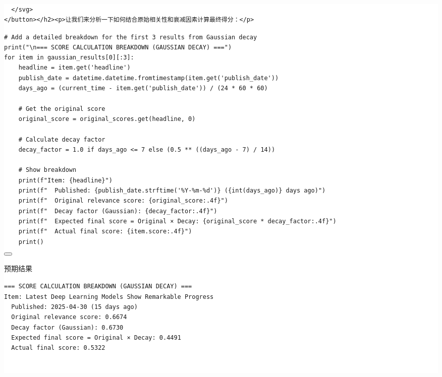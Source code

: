       </svg>
    </button></h2><p>让我们来分析一下如何结合原始相关性和衰减因素计算最终得分：</p>
<pre><code translate="no" class="language-python"><span class="hljs-comment"># Add a detailed breakdown for the first 3 results from Gaussian decay</span>
<span class="hljs-built_in">print</span>(<span class="hljs-string">&quot;\n=== SCORE CALCULATION BREAKDOWN (GAUSSIAN DECAY) ===&quot;</span>)
<span class="hljs-keyword">for</span> item <span class="hljs-keyword">in</span> gaussian_results[<span class="hljs-number">0</span>][:<span class="hljs-number">3</span>]:
    headline = item.get(<span class="hljs-string">&#x27;headline&#x27;</span>)
    publish_date = datetime.datetime.fromtimestamp(item.get(<span class="hljs-string">&#x27;publish_date&#x27;</span>))
    days_ago = (current_time - item.get(<span class="hljs-string">&#x27;publish_date&#x27;</span>)) / (<span class="hljs-number">24</span> * <span class="hljs-number">60</span> * <span class="hljs-number">60</span>)
    
    <span class="hljs-comment"># Get the original score</span>
    original_score = original_scores.get(headline, <span class="hljs-number">0</span>)
    
    <span class="hljs-comment"># Calculate decay factor</span>
    decay_factor = <span class="hljs-number">1.0</span> <span class="hljs-keyword">if</span> days_ago &lt;= <span class="hljs-number">7</span> <span class="hljs-keyword">else</span> (<span class="hljs-number">0.5</span> ** ((days_ago - <span class="hljs-number">7</span>) / <span class="hljs-number">14</span>))
    
    <span class="hljs-comment"># Show breakdown</span>
    <span class="hljs-built_in">print</span>(<span class="hljs-string">f&quot;Item: <span class="hljs-subst">{headline}</span>&quot;</span>)
    <span class="hljs-built_in">print</span>(<span class="hljs-string">f&quot;  Published: <span class="hljs-subst">{publish_date.strftime(<span class="hljs-string">&#x27;%Y-%m-%d&#x27;</span>)}</span> (<span class="hljs-subst">{<span class="hljs-built_in">int</span>(days_ago)}</span> days ago)&quot;</span>)
    <span class="hljs-built_in">print</span>(<span class="hljs-string">f&quot;  Original relevance score: <span class="hljs-subst">{original_score:<span class="hljs-number">.4</span>f}</span>&quot;</span>)
    <span class="hljs-built_in">print</span>(<span class="hljs-string">f&quot;  Decay factor (Gaussian): <span class="hljs-subst">{decay_factor:<span class="hljs-number">.4</span>f}</span>&quot;</span>)
    <span class="hljs-built_in">print</span>(<span class="hljs-string">f&quot;  Expected final score = Original × Decay: <span class="hljs-subst">{original_score * decay_factor:<span class="hljs-number">.4</span>f}</span>&quot;</span>)
    <span class="hljs-built_in">print</span>(<span class="hljs-string">f&quot;  Actual final score: <span class="hljs-subst">{item.score:<span class="hljs-number">.4</span>f}</span>&quot;</span>)
    <span class="hljs-built_in">print</span>()
<button class="copy-code-btn"></button></code></pre>
<p>预期结果</p>
<pre><code translate="no" class="language-python">=== SCORE CALCULATION BREAKDOWN (GAUSSIAN DECAY) ===
Item: Latest Deep Learning Models Show Remarkable Progress
  Published: <span class="hljs-number">2025</span>-04-<span class="hljs-number">30</span> (<span class="hljs-number">15</span> days ago)
  Original relevance score: <span class="hljs-number">0.6674</span>
  Decay factor (Gaussian): <span class="hljs-number">0.6730</span>
  Expected final score = Original × Decay: <span class="hljs-number">0.4491</span>
  Actual final score: <span class="hljs-number">0.5322</span>
